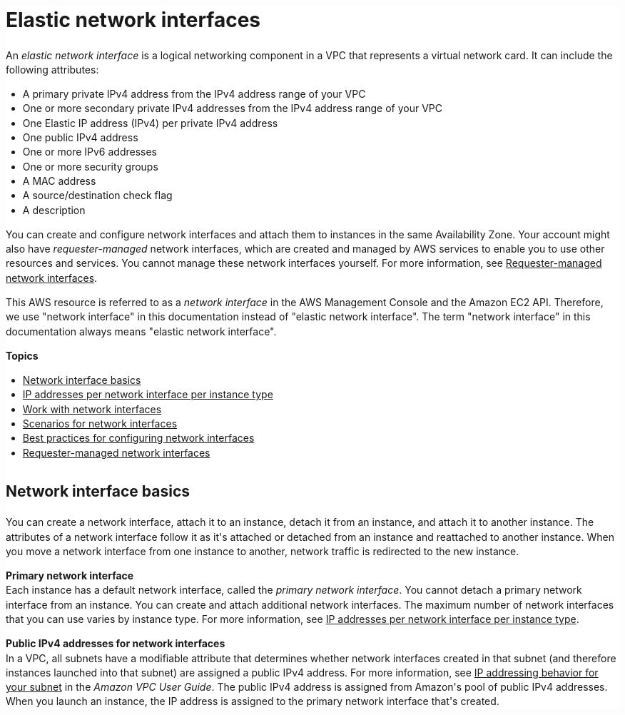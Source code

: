 # Elastic network interfaces<a name="using-eni"></a>

An *elastic network interface* is a logical networking component in a VPC that represents a virtual network card\. It can include the following attributes:
+ A primary private IPv4 address from the IPv4 address range of your VPC
+ One or more secondary private IPv4 addresses from the IPv4 address range of your VPC
+ One Elastic IP address \(IPv4\) per private IPv4 address
+ One public IPv4 address
+ One or more IPv6 addresses
+ One or more security groups
+ A MAC address
+ A source/destination check flag
+ A description

You can create and configure network interfaces and attach them to instances in the same Availability Zone\. Your account might also have *requester\-managed* network interfaces, which are created and managed by AWS services to enable you to use other resources and services\. You cannot manage these network interfaces yourself\. For more information, see [Requester\-managed network interfaces](requester-managed-eni.md)\.

This AWS resource is referred to as a *network interface* in the AWS Management Console and the Amazon EC2 API\. Therefore, we use "network interface" in this documentation instead of "elastic network interface"\. The term "network interface" in this documentation always means "elastic network interface"\.

**Topics**
+ [Network interface basics](#eni-basics)
+ [IP addresses per network interface per instance type](#AvailableIpPerENI)
+ [Work with network interfaces](#working-with-enis)
+ [Scenarios for network interfaces](scenarios-enis.md)
+ [Best practices for configuring network interfaces](best-practices-for-configuring-network-interfaces.md)
+ [Requester\-managed network interfaces](requester-managed-eni.md)

## Network interface basics<a name="eni-basics"></a>

You can create a network interface, attach it to an instance, detach it from an instance, and attach it to another instance\. The attributes of a network interface follow it as it's attached or detached from an instance and reattached to another instance\. When you move a network interface from one instance to another, network traffic is redirected to the new instance\.

**Primary network interface**  
Each instance has a default network interface, called the *primary network interface*\. You cannot detach a primary network interface from an instance\. You can create and attach additional network interfaces\. The maximum number of network interfaces that you can use varies by instance type\. For more information, see [IP addresses per network interface per instance type](#AvailableIpPerENI)\.

**Public IPv4 addresses for network interfaces**  
In a VPC, all subnets have a modifiable attribute that determines whether network interfaces created in that subnet \(and therefore instances launched into that subnet\) are assigned a public IPv4 address\. For more information, see [IP addressing behavior for your subnet](https://docs.aws.amazon.com/vpc/latest/userguide/vpc-ip-addressing.html#vpc-ip-addressing-subnet) in the *Amazon VPC User Guide*\. The public IPv4 address is assigned from Amazon's pool of public IPv4 addresses\. When you launch an instance, the IP address is assigned to the primary network interface that's created\.
